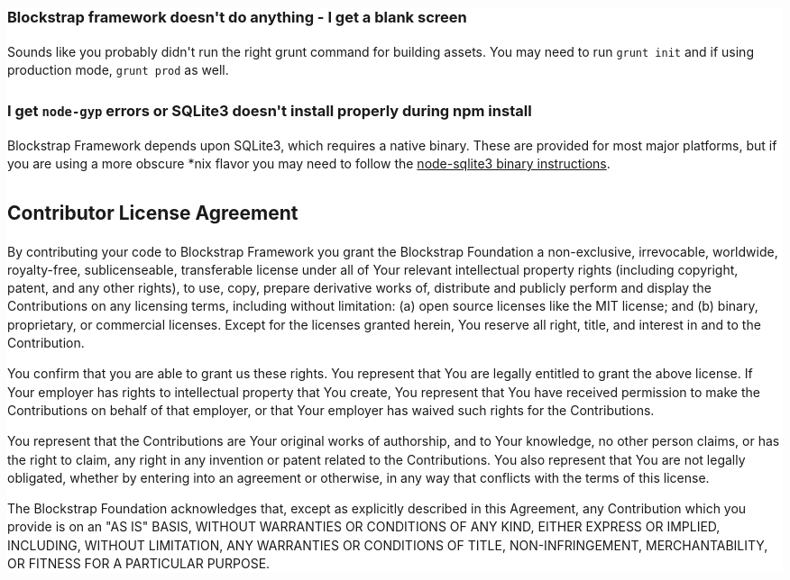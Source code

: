 ### Blockstrap framework doesn't do anything - I get a blank screen

Sounds like you probably didn't run the right grunt command for building assets. You may need to run `grunt init` and if using production mode, `grunt prod` as well.

### I get `node-gyp` errors or SQLite3 doesn't install properly during npm install

Blockstrap Framework depends upon SQLite3, which requires a native binary. These are provided for most major platforms, but if you
are using a more obscure *nix flavor you may need to follow
the [node-sqlite3 binary instructions](https://github.com/developmentseed/node-sqlite3/wiki/Binaries).


## Contributor License Agreement

By contributing your code to Blockstrap Framework you grant the Blockstrap Foundation a non-exclusive, irrevocable, worldwide,
royalty-free, sublicenseable, transferable license under all of Your relevant intellectual property rights
(including copyright, patent, and any other rights), to use, copy, prepare derivative works of, distribute and
publicly perform and display the Contributions on any licensing terms, including without limitation:
(a) open source licenses like the MIT license; and (b) binary, proprietary, or commercial licenses. Except for the
licenses granted herein, You reserve all right, title, and interest in and to the Contribution.

You confirm that you are able to grant us these rights. You represent that You are legally entitled to grant the
above license. If Your employer has rights to intellectual property that You create, You represent that You have
received permission to make the Contributions on behalf of that employer, or that Your employer has waived such
rights for the Contributions.

You represent that the Contributions are Your original works of authorship, and to Your knowledge, no other person
claims, or has the right to claim, any right in any invention or patent related to the Contributions. You also
represent that You are not legally obligated, whether by entering into an agreement or otherwise, in any way that
conflicts with the terms of this license.

The Blockstrap Foundation acknowledges that, except as explicitly described in this Agreement, any Contribution which
you provide is on an "AS IS" BASIS, WITHOUT WARRANTIES OR CONDITIONS OF ANY KIND, EITHER EXPRESS OR IMPLIED,
INCLUDING, WITHOUT LIMITATION, ANY WARRANTIES OR CONDITIONS OF TITLE, NON-INFRINGEMENT, MERCHANTABILITY, OR FITNESS
FOR A PARTICULAR PURPOSE.